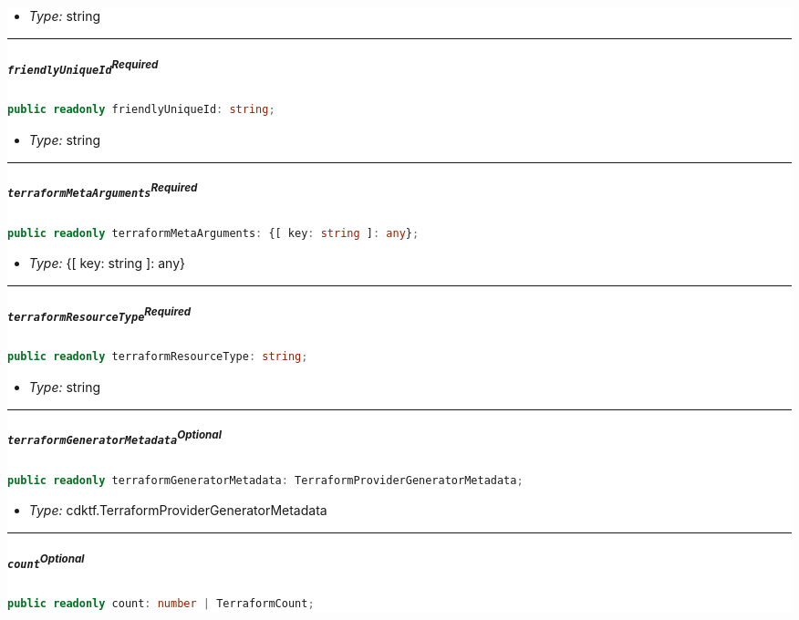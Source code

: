 - *Type:* string

---

##### `friendlyUniqueId`<sup>Required</sup> <a name="friendlyUniqueId" id="@cdktf/provider-nomad.dataNomadAclToken.DataNomadAclToken.property.friendlyUniqueId"></a>

```typescript
public readonly friendlyUniqueId: string;
```

- *Type:* string

---

##### `terraformMetaArguments`<sup>Required</sup> <a name="terraformMetaArguments" id="@cdktf/provider-nomad.dataNomadAclToken.DataNomadAclToken.property.terraformMetaArguments"></a>

```typescript
public readonly terraformMetaArguments: {[ key: string ]: any};
```

- *Type:* {[ key: string ]: any}

---

##### `terraformResourceType`<sup>Required</sup> <a name="terraformResourceType" id="@cdktf/provider-nomad.dataNomadAclToken.DataNomadAclToken.property.terraformResourceType"></a>

```typescript
public readonly terraformResourceType: string;
```

- *Type:* string

---

##### `terraformGeneratorMetadata`<sup>Optional</sup> <a name="terraformGeneratorMetadata" id="@cdktf/provider-nomad.dataNomadAclToken.DataNomadAclToken.property.terraformGeneratorMetadata"></a>

```typescript
public readonly terraformGeneratorMetadata: TerraformProviderGeneratorMetadata;
```

- *Type:* cdktf.TerraformProviderGeneratorMetadata

---

##### `count`<sup>Optional</sup> <a name="count" id="@cdktf/provider-nomad.dataNomadAclToken.DataNomadAclToken.property.count"></a>

```typescript
public readonly count: number | TerraformCount;
```

